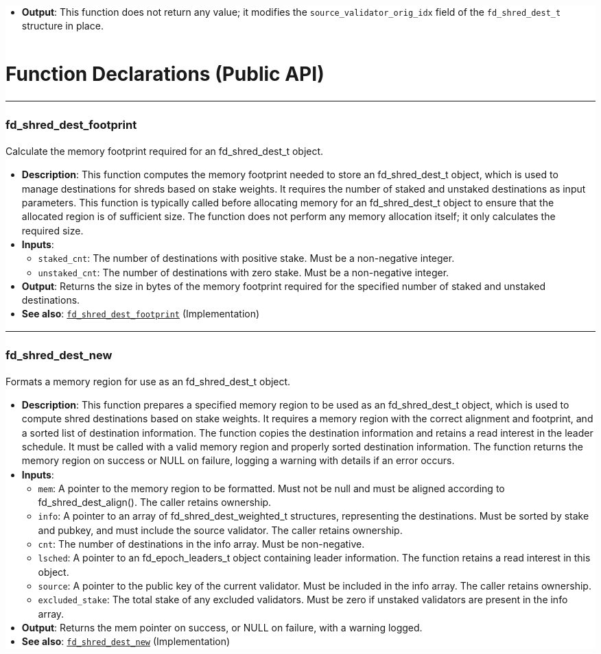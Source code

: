 - **Output**: This function does not return any value; it modifies the `source_validator_orig_idx` field of the `fd_shred_dest_t` structure in place.


# Function Declarations (Public API)

---
### fd\_shred\_dest\_footprint
Calculate the memory footprint required for an fd_shred_dest_t object.
- **Description**: This function computes the memory footprint needed to store an fd_shred_dest_t object, which is used to manage destinations for shreds based on stake weights. It requires the number of staked and unstaked destinations as input parameters. This function is typically called before allocating memory for an fd_shred_dest_t object to ensure that the allocated region is of sufficient size. The function does not perform any memory allocation itself; it only calculates the required size.
- **Inputs**:
    - `staked_cnt`: The number of destinations with positive stake. Must be a non-negative integer.
    - `unstaked_cnt`: The number of destinations with zero stake. Must be a non-negative integer.
- **Output**: Returns the size in bytes of the memory footprint required for the specified number of staked and unstaked destinations.
- **See also**: [`fd_shred_dest_footprint`](fd_shred_dest.c.driver.md#fd_shred_dest_footprint)  (Implementation)


---
### fd\_shred\_dest\_new
Formats a memory region for use as an fd_shred_dest_t object.
- **Description**: This function prepares a specified memory region to be used as an fd_shred_dest_t object, which is used to compute shred destinations based on stake weights. It requires a memory region with the correct alignment and footprint, and a sorted list of destination information. The function copies the destination information and retains a read interest in the leader schedule. It must be called with a valid memory region and properly sorted destination information. The function returns the memory region on success or NULL on failure, logging a warning with details if an error occurs.
- **Inputs**:
    - `mem`: A pointer to the memory region to be formatted. Must not be null and must be aligned according to fd_shred_dest_align(). The caller retains ownership.
    - `info`: A pointer to an array of fd_shred_dest_weighted_t structures, representing the destinations. Must be sorted by stake and pubkey, and must include the source validator. The caller retains ownership.
    - `cnt`: The number of destinations in the info array. Must be non-negative.
    - `lsched`: A pointer to an fd_epoch_leaders_t object containing leader information. The function retains a read interest in this object.
    - `source`: A pointer to the public key of the current validator. Must be included in the info array. The caller retains ownership.
    - `excluded_stake`: The total stake of any excluded validators. Must be zero if unstaked validators are present in the info array.
- **Output**: Returns the mem pointer on success, or NULL on failure, with a warning logged.
- **See also**: [`fd_shred_dest_new`](fd_shred_dest.c.driver.md#fd_shred_dest_new)  (Implementation)
